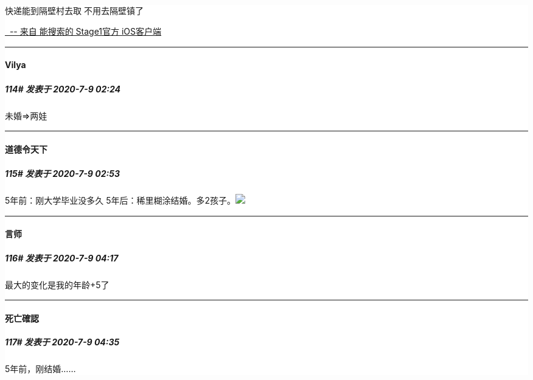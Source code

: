 


快递能到隔壁村去取 不用去隔壁镇了

[  -- 来自 能搜索的 Stage1官方 iOS客户端](https://itunes.apple.com/fi/app/saraba1st/id1221237470?mt=8)







-----

####  Vilya  
##### 114#       发表于 2020-7-9 02:24




未婚=&gt;两娃







-----

####  道德令天下  
##### 115#       发表于 2020-7-9 02:53




5年前：刚大学毕业没多久 5年后：稀里糊涂结婚。多2孩子。<img src="https://static.saraba1st.com/image/smiley/face2017/004.gif" referrerpolicy="no-referrer">







-----

####  言师  
##### 116#       发表于 2020-7-9 04:17




最大的变化是我的年龄+5了







-----

####  死亡確認  
##### 117#       发表于 2020-7-9 04:35




5年前，刚结婚……
